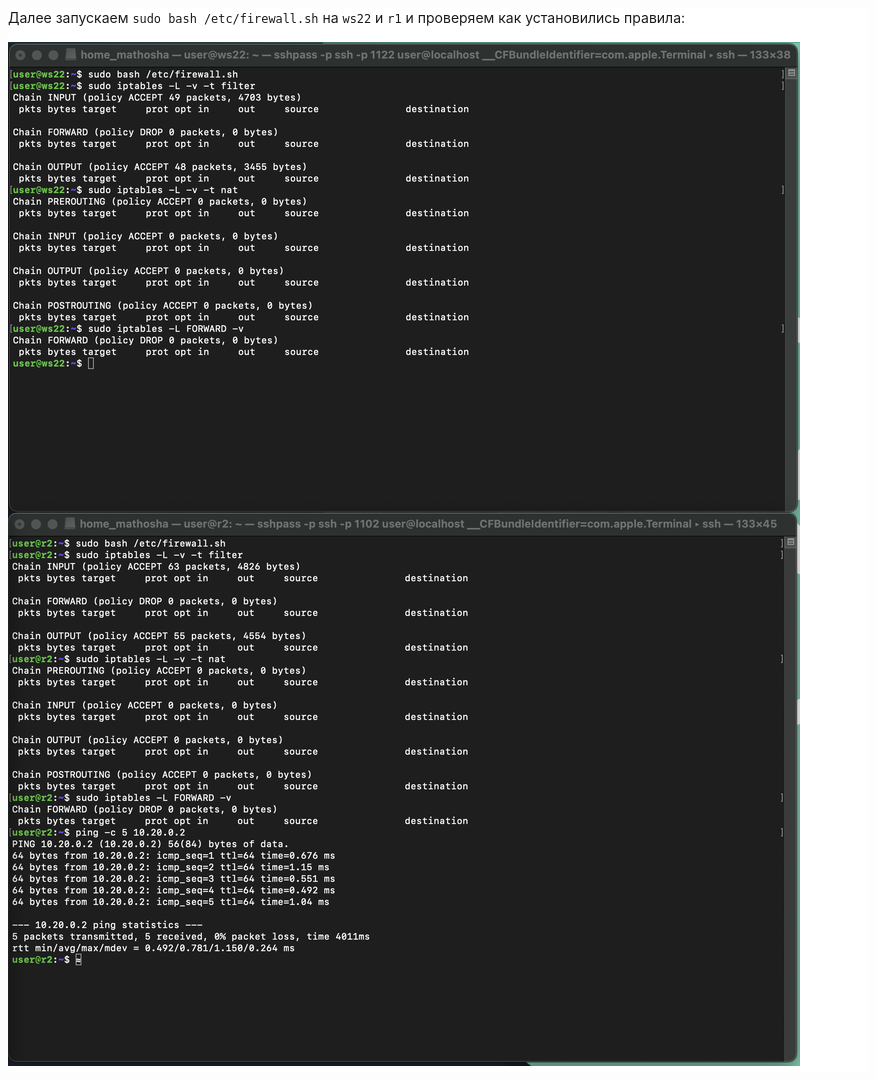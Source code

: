 Далее запускаем `sudo bash /etc/firewall.sh` на `ws22` и `r1` и проверяем как установились правила:

![linux](img/7.6.png)
